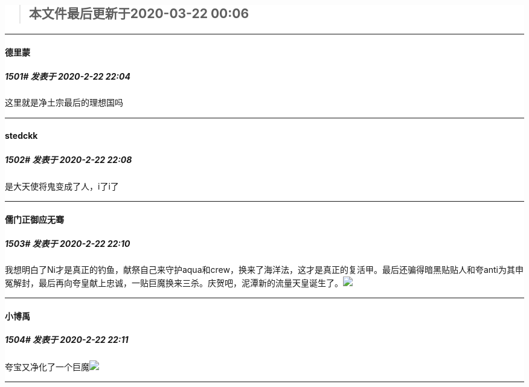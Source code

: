 > ## **本文件最后更新于2020-03-22 00:06** 



-----

####  德里蒙  
##### 1501#       发表于 2020-2-22 22:04




这里就是净土宗最后的理想国吗







-----

####  stedckk  
##### 1502#       发表于 2020-2-22 22:08




是大天使将鬼变成了人，i了i了







-----

####  儒门正御应无骞  
##### 1503#       发表于 2020-2-22 22:10




我想明白了Ni才是真正的钓鱼，献祭自己来守护aqua和crew，换来了海洋法，这才是真正的复活甲。最后还骗得暗黑贴贴人和夸anti为其申冤解封，最后再向夸皇献上忠诚，一贴巨魔换来三杀。庆贺吧，泥潭新的流量天皇诞生了。<img src="https://static.saraba1st.com/image/smiley/face2017/242.gif" referrerpolicy="no-referrer">







-----

####  小博禹  
##### 1504#       发表于 2020-2-22 22:11




夸宝又净化了一个巨魔<img src="https://static.saraba1st.com/image/smiley/face2017/138.png" referrerpolicy="no-referrer">







-----

